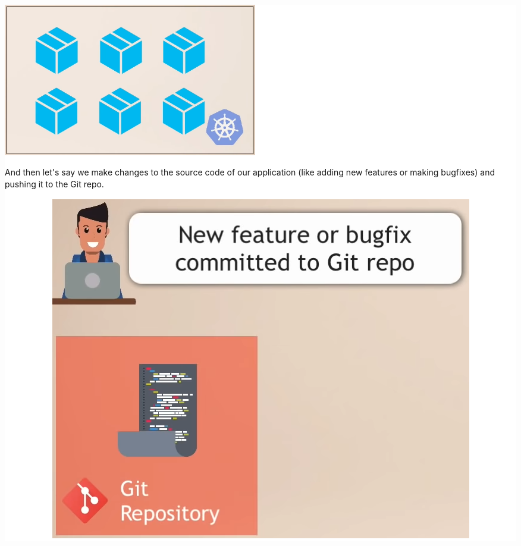   <img src="images/Argo-CD/image-3.png" width="49%">
</p>

And then let's say we make changes to the source code of our application (like adding new features or making bugfixes) and pushing it to the Git repo.

<p align="center"><img src="images/Argo-CD/image-4.png"></p>
